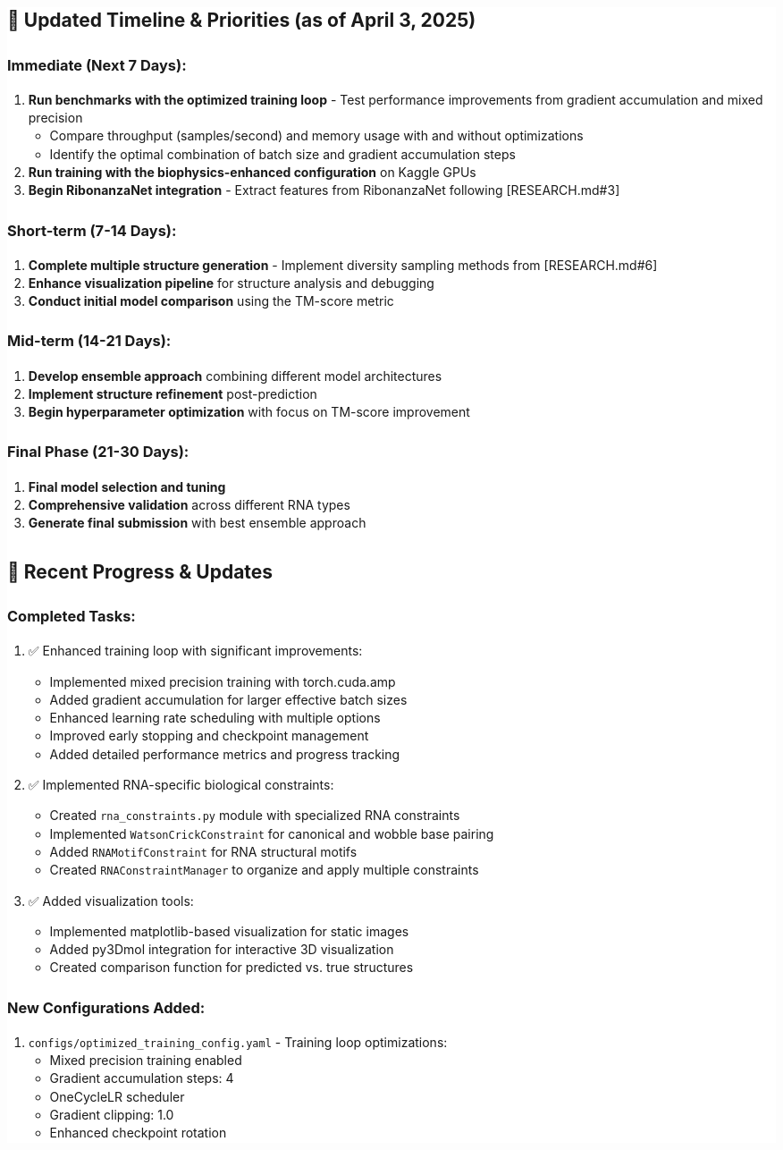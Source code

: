## 📅 Updated Timeline & Priorities (as of April 3, 2025)

### Immediate (Next 7 Days):
1. **Run benchmarks with the optimized training loop** - Test performance improvements from gradient accumulation and mixed precision
   * Compare throughput (samples/second) and memory usage with and without optimizations
   * Identify the optimal combination of batch size and gradient accumulation steps
2. **Run training with the biophysics-enhanced configuration** on Kaggle GPUs
3. **Begin RibonanzaNet integration** - Extract features from RibonanzaNet following [RESEARCH.md#3]

### Short-term (7-14 Days):
1. **Complete multiple structure generation** - Implement diversity sampling methods from [RESEARCH.md#6]
2. **Enhance visualization pipeline** for structure analysis and debugging
3. **Conduct initial model comparison** using the TM-score metric

### Mid-term (14-21 Days):
1. **Develop ensemble approach** combining different model architectures
2. **Implement structure refinement** post-prediction
3. **Begin hyperparameter optimization** with focus on TM-score improvement

### Final Phase (21-30 Days):
1. **Final model selection and tuning**
2. **Comprehensive validation** across different RNA types
3. **Generate final submission** with best ensemble approach

## 🔄 Recent Progress & Updates

### Completed Tasks:
1. ✅ Enhanced training loop with significant improvements:
   - Implemented mixed precision training with torch.cuda.amp
   - Added gradient accumulation for larger effective batch sizes
   - Enhanced learning rate scheduling with multiple options
   - Improved early stopping and checkpoint management
   - Added detailed performance metrics and progress tracking

2. ✅ Implemented RNA-specific biological constraints:
   - Created `rna_constraints.py` module with specialized RNA constraints
   - Implemented `WatsonCrickConstraint` for canonical and wobble base pairing
   - Added `RNAMotifConstraint` for RNA structural motifs
   - Created `RNAConstraintManager` to organize and apply multiple constraints

3. ✅ Added visualization tools:
   - Implemented matplotlib-based visualization for static images
   - Added py3Dmol integration for interactive 3D visualization
   - Created comparison function for predicted vs. true structures

### New Configurations Added:
1. `configs/optimized_training_config.yaml` - Training loop optimizations:
   - Mixed precision training enabled
   - Gradient accumulation steps: 4
   - OneCycleLR scheduler
   - Gradient clipping: 1.0
   - Enhanced checkpoint rotation
